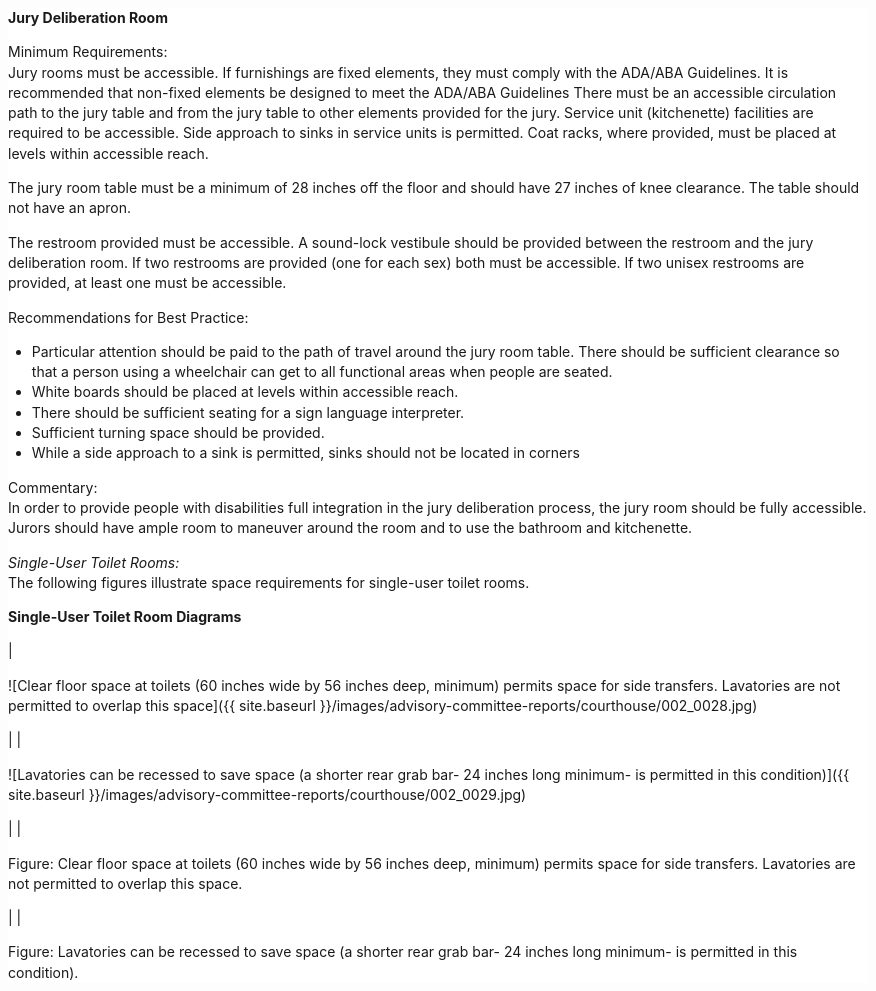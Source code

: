 **Jury Deliberation Room**

Minimum Requirements:\
Jury rooms must be accessible. If furnishings are fixed elements, they must comply with the ADA/ABA Guidelines. It is recommended that non-fixed elements be designed to meet the ADA/ABA Guidelines There must be an accessible circulation path to the jury table and from the jury table to other elements provided for the jury. Service unit (kitchenette) facilities are required to be accessible. Side approach to sinks in service units is permitted. Coat racks, where provided, must be placed at levels within accessible reach.

The jury room table must be a minimum of 28 inches off the floor and should have 27 inches of knee clearance. The table should not have an apron.

The restroom provided must be accessible. A sound-lock vestibule should be provided between the restroom and the jury deliberation room. If two restrooms are provided (one for each sex) both must be accessible. If two unisex restrooms are provided, at least one must be accessible.

Recommendations for Best Practice:

-   Particular attention should be paid to the path of travel around the jury room table. There should be sufficient clearance so that a person using a wheelchair can get to all functional areas when people are seated.
-   White boards should be placed at levels within accessible reach.
-   There should be sufficient seating for a sign language interpreter.
-   Sufficient turning space should be provided.
-   While a side approach to a sink is permitted, sinks should not be located in corners

Commentary:\
In order to provide people with disabilities full integration in the jury deliberation process, the jury room should be fully accessible. Jurors should have ample room to maneuver around the room and to use the bathroom and kitchenette.

*Single-User Toilet Rooms:*\
The following figures illustrate space requirements for single-user toilet rooms.

**Single-User Toilet Room Diagrams**

|

![Clear floor space at toilets (60 inches wide by 56 inches deep, minimum) permits space for side transfers. Lavatories are not permitted to overlap this space]({{ site.baseurl }}/images/advisory-committee-reports/courthouse/002_0028.jpg)

 |  |

![Lavatories can be recessed to save space (a shorter rear grab bar- 24 inches long minimum- is permitted in this condition)]({{ site.baseurl }}/images/advisory-committee-reports/courthouse/002_0029.jpg)

 |
|

Figure: Clear floor space at toilets (60 inches wide by 56 inches deep, minimum) permits space for side transfers. Lavatories are not permitted to overlap this space.

 |  |

Figure: Lavatories can be recessed to save space (a shorter rear grab bar- 24 inches long minimum- is permitted in this condition).
